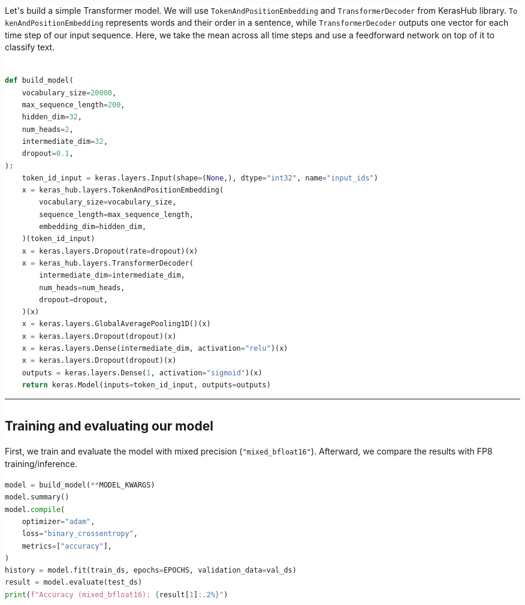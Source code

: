 Let's build a simple Transformer model. We will use `TokenAndPositionEmbedding`
and `TransformerDecoder` from KerasHub library. `TokenAndPositionEmbedding`
represents words and their order in a sentence, while `TransformerDecoder`
outputs one vector for each time step of our input sequence. Here, we take the
mean across all time steps and use a feedforward network on top of it to
classify text.


```python

def build_model(
    vocabulary_size=20000,
    max_sequence_length=200,
    hidden_dim=32,
    num_heads=2,
    intermediate_dim=32,
    dropout=0.1,
):
    token_id_input = keras.layers.Input(shape=(None,), dtype="int32", name="input_ids")
    x = keras_hub.layers.TokenAndPositionEmbedding(
        vocabulary_size=vocabulary_size,
        sequence_length=max_sequence_length,
        embedding_dim=hidden_dim,
    )(token_id_input)
    x = keras.layers.Dropout(rate=dropout)(x)
    x = keras_hub.layers.TransformerDecoder(
        intermediate_dim=intermediate_dim,
        num_heads=num_heads,
        dropout=dropout,
    )(x)
    x = keras.layers.GlobalAveragePooling1D()(x)
    x = keras.layers.Dropout(dropout)(x)
    x = keras.layers.Dense(intermediate_dim, activation="relu")(x)
    x = keras.layers.Dropout(dropout)(x)
    outputs = keras.layers.Dense(1, activation="sigmoid")(x)
    return keras.Model(inputs=token_id_input, outputs=outputs)

```

---
## Training and evaluating our model

First, we train and evaluate the model with mixed precision
(`"mixed_bfloat16"`). Afterward, we compare the results with FP8
training/inference.


```python
model = build_model(**MODEL_KWARGS)
model.summary()
model.compile(
    optimizer="adam",
    loss="binary_crossentropy",
    metrics=["accuracy"],
)
history = model.fit(train_ds, epochs=EPOCHS, validation_data=val_ds)
result = model.evaluate(test_ds)
print(f"Accuracy (mixed_bfloat16): {result[1]:.2%}")
```
